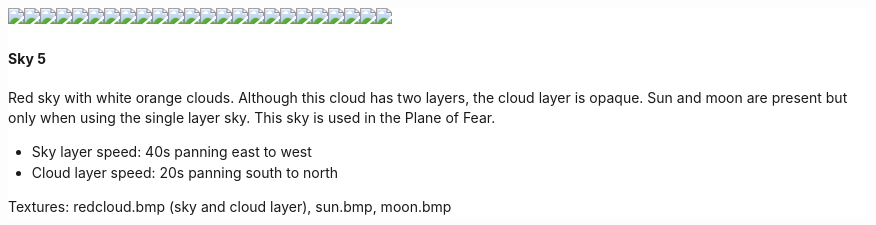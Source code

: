 ![](https://lh6.googleusercontent.com/by7HrX80Gx_YWs1D8RYbigXjSKtbViKAODSPYy2YLEXTnnbbN-HsDoJ1dVUSKXfZE8ut9Q6sREh6oGM1YKX9bKzCXIDxxZAseaihi-eyl-xtSqcWnLka5d-MSUz2d-dVAjMkNjtf)![](https://lh4.googleusercontent.com/k8sz7f4-8zJFVzCOO1g3ChsOFtOK4xVNHgZKsrzGTslnrnC9aS4vlB5RpIDyMw_46aKydRBFqrykYGi9OfjuoaqexANdEsTtmgBPeRuLiO0ZOBwjHoEwc-KP2K0tYSgLtprFZctX)![](https://lh6.googleusercontent.com/vd0UHzQLnWsFhMHjr8lBfka0_-1iI9Rzh97Xh5SnkV7d1LcQfYy3QR-8ORL5vnUKbBGBAwvCZon3rLlYrRnd3kbYtnq73cjqOqup1aJh9cpQ2eYsQBJxIcJFtLVizP74oTtKGyW7)![](https://lh3.googleusercontent.com/cc6A-9VlXMSac6DtYhYP9ish6LOlFl4JdJjhZZufi_7FIPyr_xk1kLB6vM6UYBzhizzk7GWKmMoHGfQ0k5uV3wQDvzKcLmzJ7bLuuE_bJsu-o1jiTN5UlR51ClwQ3VQrhRULNlHB)![](https://lh6.googleusercontent.com/VvVgkm_0vKgtFqSgdEtvSac_WGV_nh3Nyy1xEGiyMkRdgbuOqwlbLHaLNR0rP5EopUrpieNJ-wNIuLfoh6eX2V2JBGCFYcR3JDdKNhwrTNItoTGa2NZCVMlPiC32prjxyPNhBG8Q)![](https://lh5.googleusercontent.com/umoZ1XuL5DkG21QunEqQxsydBL-3AKguiumFDfa66ua13PN8MlYgyUqL-TP8HnoDLy6J1ff968GJ8UoaIpN-NhbFcySpZvkKVGgdjQ5CqrNEf7RuSjvBEAldaEm_MqK2hMAVTff1)![](https://lh4.googleusercontent.com/LUBVG5kIwSqw9PW18fqM_1YKQxCAZPxxAG1wdqr5SgQUch7d6SBc5YFDE2GHgb5Idjz43zqE5rZeaCLe_Spl46hGyF1igGWOxV9FJKj_sahhEyy0WKKHTyJ2JRuTgFBESoFdM1Yu)![](https://lh4.googleusercontent.com/faJzYq6BghfnwCpWVMJShIAboTCc8GTqzGDLLGTvGWZbSdyF-3WCbQWZB_sgFadaUQLSHkCF4XR0BTYv9K0WkuwTKFy9gkjzz6wSKV18dwXvViA-7lyCKcbNmi-gDeZ5sybTx9Oj)![](https://lh3.googleusercontent.com/XPqj-RloocmBmJCQquaMApPzTgitV0wSoi3-1cFTQwbd-ceWt74pJCFGyekbZJJi0M_8Zo80TNSRX51PaLm2ju6ZnzFrbWdrbl8TMe1Uf7pqMLeSY1y7Xfj20ZRWjOe-Oh-RrKez)![](https://lh4.googleusercontent.com/cVutw7b8QCK285FAu9Cdt8i442pX_rTkU-33bdRWkuw1-ZNv1-PhRJmGu8WQ7t5sWF-6lCvTWnfffP9EeMNc_Z53_jGWKFgemtL3jpHs8EpuSWcjCe1s1pWV9x_EbGvG8GC_1GG5)![](https://lh6.googleusercontent.com/edXcaGTiU9iGwxsH6VwsJwvBltcnNl_VAbvAttEreJFLylR6p8YT4NE0bunUv7IfFnkq-qj2lceKLyleLFCpu0pNrgINbaE8lq7bZal-I4uq7KDiy54jVg1i_PHSgrd8HnDFheoe)![](https://lh4.googleusercontent.com/FFFZ2UeokPtKiTMqKyyIZJ_0WpGTIqafiJ9k6IHl5OiSrfqUpYqYlN9H2-c0swJMpt1l5R0dE5-sKlbYFaa9dboKZaAH_as4dYEu6ob3uV_nIvn2gnmXp-NaUErY-RexU4dReS-Y)![](https://lh6.googleusercontent.com/pspyYrmTySK1pnHQOniOioIfWHMOQe9HMvliy923sQ7hRed8YG7xpfnmnDXZuLSh6Q5UjmgTIIaXEkfCsn_3ebHcbCnbaBD_aKo-hs1rGDaG-6Q_5W6Q8Eb8720I97HpZidOrYU9)![](https://lh5.googleusercontent.com/w8-TyMN87us7N1q_blD-92q1e1ZqIhE9IGv0-y7PTzw7q9wv_APOYc6ZnxtIbezs_gSUr1TDYSqZGiTF4Xf8IUS6v0J6E8WhEonSboGW7myIaL3u4jhVx_YoyYp314TXZbhrne3R)![](https://lh5.googleusercontent.com/Zh7yEbaZ2Vphuc7W-15EdC3ql0j5NqULVKfFuIE5B-TpMyY47bGbb7BBakmM2jjSGOr0WuOdDcpEaHFG3ZVY6065pwHIgSFJdmr7wcvpOupC1zkS7jAfJid8chzb7FbUfAJ4cqpU)![](https://lh4.googleusercontent.com/HTm7XPn-PMGQtv8zFSBXlE282_LM0blF35KSxJquAbd-zX_NcEWH8uXzurFhAQpGhj3mBmgM2nvlH_rPNZfm_jW8c51WQHSX0L0Qyrak45AUSsjNoODB4Mo99Fmhe4TwYw-tLeja)![](https://lh3.googleusercontent.com/Ix-_txTbQYfqEMpDlDYlGz1K9UdmJu0YL2YIjb3Xm4uo0ymxWBtq6WYfuR2kVgUrs7aBoZXSZRiocvUQ_8fQNgTDPz2paqSrwINc68gUf6Xs3p4rB24un97prpPVAk7K9Bq1F0hb)![](https://lh4.googleusercontent.com/u9zqonFvtDZ8cfcf74WgwxQZ5NhzrB9_vnrOicaAkN6nASxWmJUtby7r-r1AQzfGfW1puEJE0Zmlylp5zG2bwHTiidYSAcuStKO2IZ1IbAIOKMzqaF3jS-i51pCghpcmXqPC3CLP)![](https://lh5.googleusercontent.com/aS6FgBNSEU8T2XQm1BGh4Vt9QmirH3dV4PCeoJi255QMgz7Rek0dybZe9Y2mTxtYJYkhORGHzfjf-CXAf7jC2LseIbvdvg9pC10Qvoq1jcNDKY6Nuyb2_8BMkmuhRMydwV_0Xo9Y)![](https://lh5.googleusercontent.com/xJmZD-_-KWuzvAtKyd5RvChoCLxYy59USUa7AhnmHnCTkOqaQdSyj_LuVTykCy_AFIhaD8Dk1A5vyXNS4EGHchPlHGMc_XV6dQiFOlrkD4HMIRycOtQ39oq1OsVJVn94ttOwgNE3)![](https://lh6.googleusercontent.com/oHepAKBJla48AugWEaCgcSOw05ep89KmKFRx33NiVoPGqeRCsmJ6QoZBS2NVup-h5zWQpPCEwWgZwsWnsfhsNbKfv8iGvQc2_Gr7sKNYL5pxiihezFgM0uPru6OKha4kuOtblnl5)![](https://lh6.googleusercontent.com/Kynrn11-B3vESvtXaSObV-ELQvt1cOUovsDowszyX30B85GwXaBrXaJ4IM1m2jcpHibGsB3RyLxV-pGyDq7hRrGDMwA1epqHRfcVqhYdquL5JR648MpEvjdDT07GNtnQOvZ_U-Lv)![](https://lh5.googleusercontent.com/R6z6wGTcDJxliAXhTHhmDAu8J16PsJGbEqDDQl3qs4wbUE3z0W2s-Dujv8hnEgK6KxcAbN3ItMcKtXOYk_nvLjn5lpLtvOZegPtDhpTrM_oX46uaPc1YNJ-dS-RGy_0U05HOVdJ1)![](https://lh3.googleusercontent.com/KQGpXZhih2A3iVlkJZUCSUSog0Raoe5Hq8Tof4I9va4Plw0HsmL7extdlNJfQJ1fCgmO2HaRh_rwfW9p2PweZaI0TOgBgG0LMCkIJ4-obbLzYDrCzcspNp0Lo2tJUmdL1ZjiSsy2)

#### **Sky 5**

Red sky with white orange clouds. Although this cloud has two layers, the cloud layer is opaque. Sun and moon are present but only when using the single layer sky. This sky is used in the Plane of Fear.

* Sky layer speed: 40s panning east to west
* Cloud layer speed: 20s panning south to north

Textures: redcloud.bmp (sky and cloud layer), sun.bmp, moon.bmp
